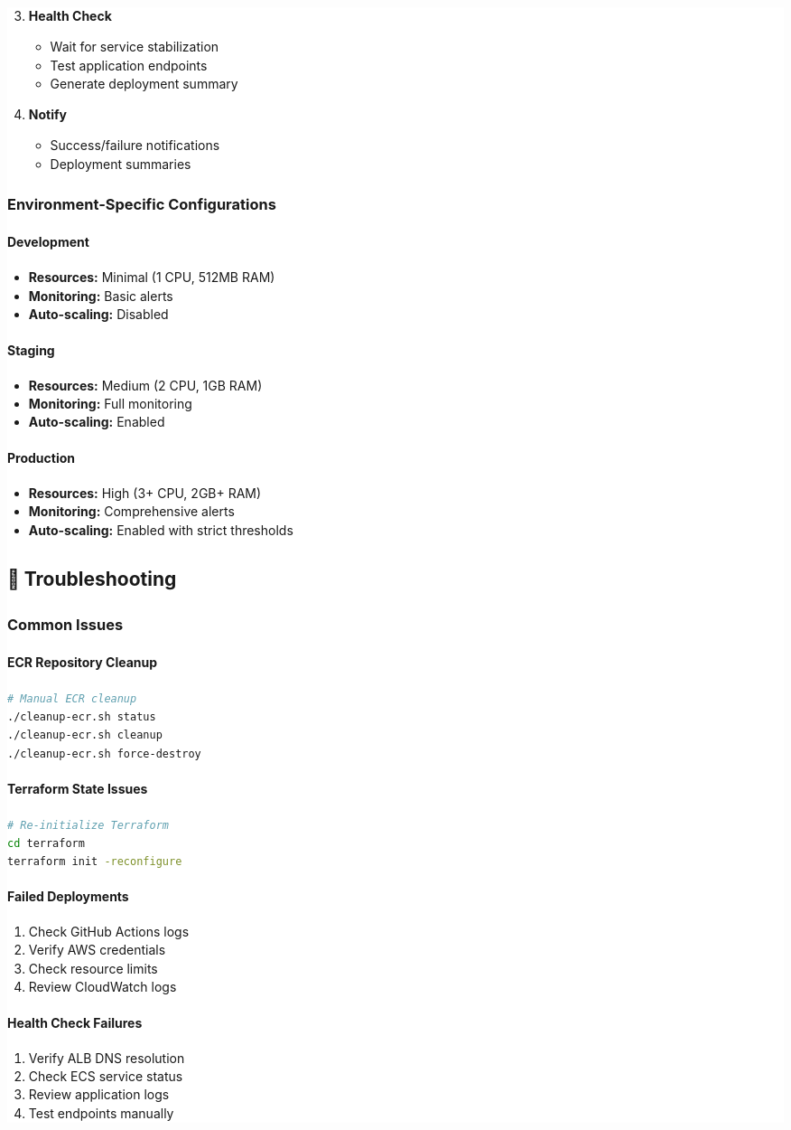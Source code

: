 3. **Health Check**
   - Wait for service stabilization
   - Test application endpoints
   - Generate deployment summary

4. **Notify**
   - Success/failure notifications
   - Deployment summaries

### Environment-Specific Configurations

#### Development
- **Resources:** Minimal (1 CPU, 512MB RAM)
- **Monitoring:** Basic alerts
- **Auto-scaling:** Disabled

#### Staging
- **Resources:** Medium (2 CPU, 1GB RAM)
- **Monitoring:** Full monitoring
- **Auto-scaling:** Enabled

#### Production
- **Resources:** High (3+ CPU, 2GB+ RAM)
- **Monitoring:** Comprehensive alerts
- **Auto-scaling:** Enabled with strict thresholds

## 🚨 Troubleshooting

### Common Issues

#### ECR Repository Cleanup
```bash
# Manual ECR cleanup
./cleanup-ecr.sh status
./cleanup-ecr.sh cleanup
./cleanup-ecr.sh force-destroy
```

#### Terraform State Issues
```bash
# Re-initialize Terraform
cd terraform
terraform init -reconfigure
```

#### Failed Deployments
1. Check GitHub Actions logs
2. Verify AWS credentials
3. Check resource limits
4. Review CloudWatch logs

#### Health Check Failures
1. Verify ALB DNS resolution
2. Check ECS service status
3. Review application logs
4. Test endpoints manually
